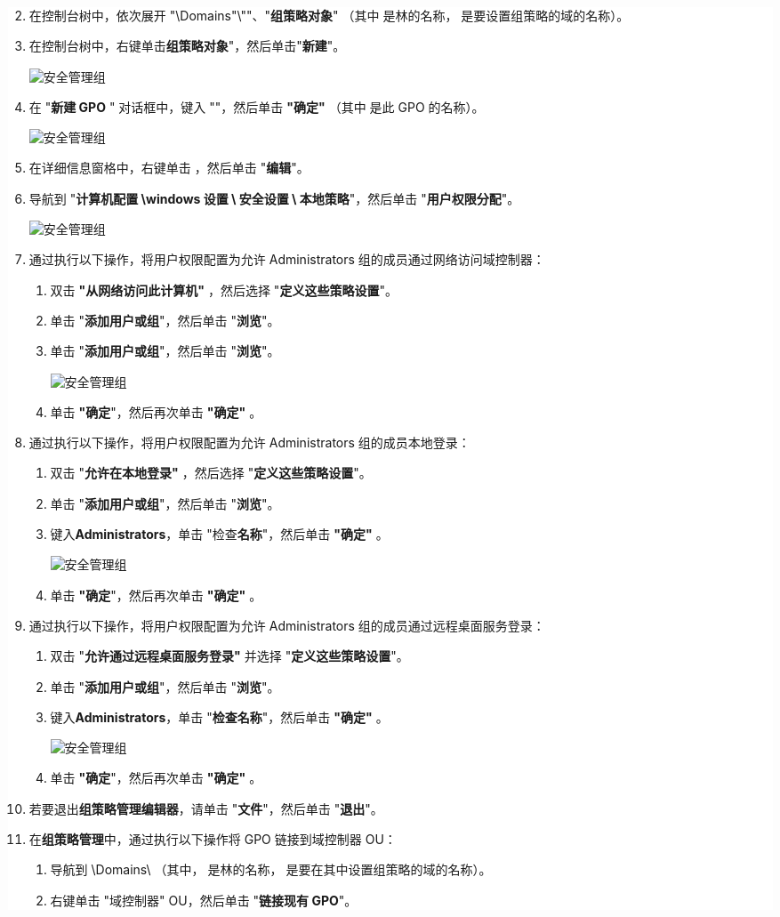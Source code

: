 2.  在控制台树中，依次展开 "<Forest>\Domains"\\"<Domain>"、"**组策略对象**" （其中 <Forest> 是林的名称，<Domain> 是要设置组策略的域的名称）。  

3.  在控制台树中，右键单击**组策略对象**"，然后单击"**新建**"。  

    ![安全管理组](media/Appendix-G--Securing-Administrators-Groups-in-Active-Directory/SAD_89.gif)  

4.  在 "**新建 GPO** " 对话框中，键入 "<GPO Name>"，然后单击 **"确定"** （其中 <GPO Name> 是此 GPO 的名称）。  

    ![安全管理组](media/Appendix-G--Securing-Administrators-Groups-in-Active-Directory/SAD_90.gif)  

5.  在详细信息窗格中，右键单击 **<GPO Name>** ，然后单击 "**编辑**"。  

6.  导航到 "**计算机配置 \windows 设置 \ 安全设置 \ 本地策略**"，然后单击 "**用户权限分配**"。  

    ![安全管理组](media/Appendix-G--Securing-Administrators-Groups-in-Active-Directory/SAD_91.gif)  

7.  通过执行以下操作，将用户权限配置为允许 Administrators 组的成员通过网络访问域控制器：  

    1.  双击 **"从网络访问此计算机"** ，然后选择 "**定义这些策略设置**"。  

    2.  单击 "**添加用户或组**"，然后单击 "**浏览**"。  

    3.  单击 "**添加用户或组**"，然后单击 "**浏览**"。  

        ![安全管理组](media/Appendix-G--Securing-Administrators-Groups-in-Active-Directory/SAD_92.gif)  

    4.  单击 **"确定**"，然后再次单击 **"确定"** 。  

8.  通过执行以下操作，将用户权限配置为允许 Administrators 组的成员本地登录：  

    1.  双击 "**允许在本地登录"** ，然后选择 "**定义这些策略设置**"。  

    2.  单击 "**添加用户或组**"，然后单击 "**浏览**"。  

    3.  键入**Administrators**，单击 "检查**名称**"，然后单击 **"确定"** 。  

        ![安全管理组](media/Appendix-G--Securing-Administrators-Groups-in-Active-Directory/SAD_93.gif)  

    4.  单击 **"确定**"，然后再次单击 **"确定"** 。  

9. 通过执行以下操作，将用户权限配置为允许 Administrators 组的成员通过远程桌面服务登录：  

    1.  双击 "**允许通过远程桌面服务登录"** 并选择 "**定义这些策略设置**"。  

    2.  单击 "**添加用户或组**"，然后单击 "**浏览**"。  

    3.  键入**Administrators**，单击 "**检查名称**"，然后单击 **"确定"** 。  

        ![安全管理组](media/Appendix-G--Securing-Administrators-Groups-in-Active-Directory/SAD_94.gif)  

    4.  单击 **"确定**"，然后再次单击 **"确定"** 。  

10. 若要退出**组策略管理编辑器**，请单击 "**文件**"，然后单击 "**退出**"。  

11. 在**组策略管理**中，通过执行以下操作将 GPO 链接到域控制器 OU：  

    1.  导航到 <Forest>\Domains\\<Domain> （其中，<Forest> 是林的名称，<Domain> 是要在其中设置组策略的域的名称）。  

    2.  右键单击 "域控制器" OU，然后单击 "**链接现有 GPO**"。  
